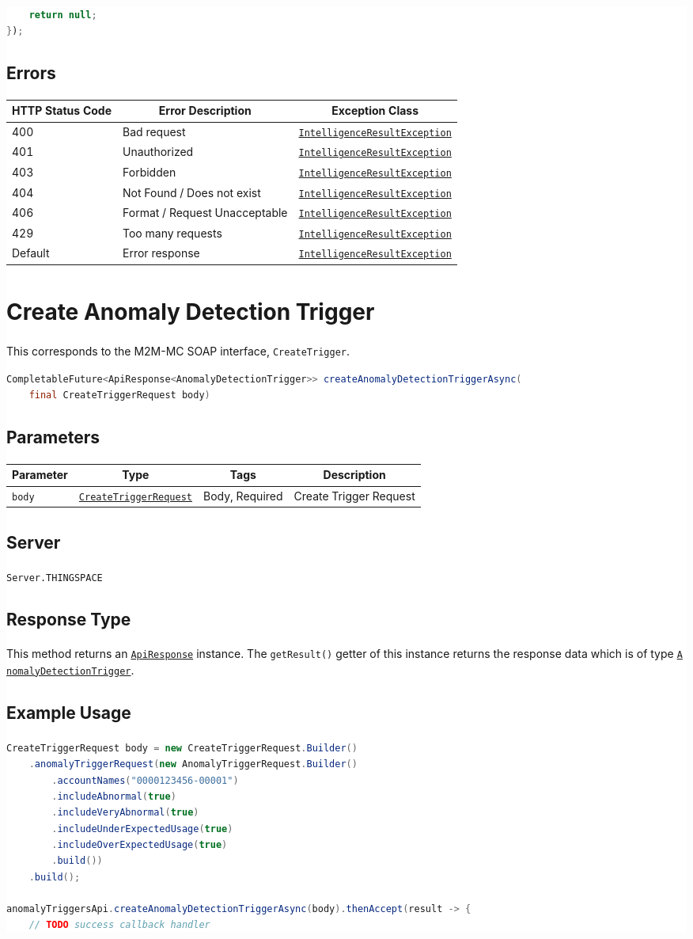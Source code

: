 ```java
    return null;
});
```

## Errors

| HTTP Status Code | Error Description | Exception Class |
|  --- | --- | --- |
| 400 | Bad request | [`IntelligenceResultException`](../../doc/models/intelligence-result-exception.md) |
| 401 | Unauthorized | [`IntelligenceResultException`](../../doc/models/intelligence-result-exception.md) |
| 403 | Forbidden | [`IntelligenceResultException`](../../doc/models/intelligence-result-exception.md) |
| 404 | Not Found / Does not exist | [`IntelligenceResultException`](../../doc/models/intelligence-result-exception.md) |
| 406 | Format / Request Unacceptable | [`IntelligenceResultException`](../../doc/models/intelligence-result-exception.md) |
| 429 | Too many requests | [`IntelligenceResultException`](../../doc/models/intelligence-result-exception.md) |
| Default | Error response | [`IntelligenceResultException`](../../doc/models/intelligence-result-exception.md) |


# Create Anomaly Detection Trigger

This corresponds to the M2M-MC SOAP interface, `CreateTrigger`.

```java
CompletableFuture<ApiResponse<AnomalyDetectionTrigger>> createAnomalyDetectionTriggerAsync(
    final CreateTriggerRequest body)
```

## Parameters

| Parameter | Type | Tags | Description |
|  --- | --- | --- | --- |
| `body` | [`CreateTriggerRequest`](../../doc/models/create-trigger-request.md) | Body, Required | Create Trigger Request |

## Server

`Server.THINGSPACE`

## Response Type

This method returns an [`ApiResponse`](../../doc/api-response.md) instance. The `getResult()` getter of this instance returns the response data which is of type [`AnomalyDetectionTrigger`](../../doc/models/anomaly-detection-trigger.md).

## Example Usage

```java
CreateTriggerRequest body = new CreateTriggerRequest.Builder()
    .anomalyTriggerRequest(new AnomalyTriggerRequest.Builder()
        .accountNames("0000123456-00001")
        .includeAbnormal(true)
        .includeVeryAbnormal(true)
        .includeUnderExpectedUsage(true)
        .includeOverExpectedUsage(true)
        .build())
    .build();

anomalyTriggersApi.createAnomalyDetectionTriggerAsync(body).thenAccept(result -> {
    // TODO success callback handler
```